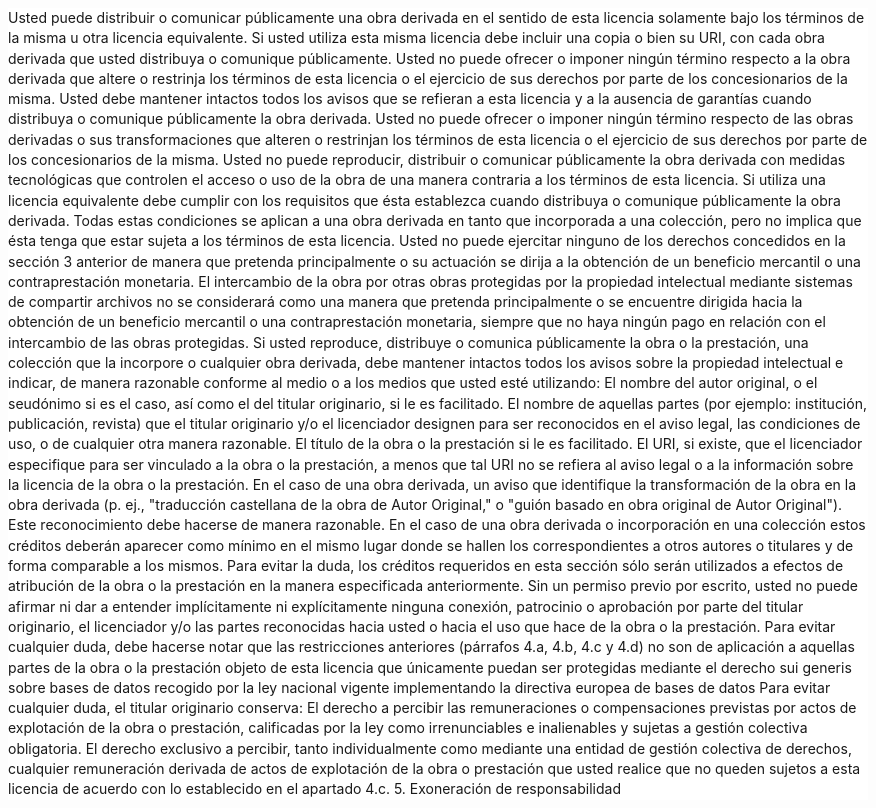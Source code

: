 Usted puede distribuir o comunicar públicamente una obra derivada en el sentido de esta licencia solamente bajo los términos de la misma u otra licencia equivalente. Si usted utiliza esta misma licencia debe incluir una copia o bien su URI, con cada obra derivada que usted distribuya o comunique públicamente. Usted no puede ofrecer o imponer ningún término respecto a la obra derivada que altere o restrinja los términos de esta licencia o el ejercicio de sus derechos por parte de los concesionarios de la misma. Usted debe mantener intactos todos los avisos que se refieran a esta licencia y a la ausencia de garantías cuando distribuya o comunique públicamente la obra derivada. Usted no puede ofrecer o imponer ningún término respecto de las obras derivadas o sus transformaciones que alteren o restrinjan los términos de esta licencia o el ejercicio de sus derechos por parte de los concesionarios de la misma. Usted no puede reproducir, distribuir o comunicar públicamente la obra derivada con medidas tecnológicas que controlen el acceso o uso de la obra de una manera contraria a los términos de esta licencia. Si utiliza una licencia equivalente debe cumplir con los requisitos que ésta establezca cuando distribuya o comunique públicamente la obra derivada. Todas estas condiciones se aplican a una obra derivada en tanto que incorporada a una colección, pero no implica que ésta tenga que estar sujeta a los términos de esta licencia.
Usted no puede ejercitar ninguno de los derechos concedidos en la sección 3 anterior de manera que pretenda principalmente o su actuación se dirija a la obtención de un beneficio mercantil o una contraprestación monetaria. El intercambio de la obra por otras obras protegidas por la propiedad intelectual mediante sistemas de compartir archivos no se considerará como una manera que pretenda principalmente o se encuentre dirigida hacia la obtención de un beneficio mercantil o una contraprestación monetaria, siempre que no haya ningún pago en relación con el intercambio de las obras protegidas.
Si usted reproduce, distribuye o comunica públicamente la obra o la prestación, una colección que la incorpore o cualquier obra derivada, debe mantener intactos todos los avisos sobre la propiedad intelectual e indicar, de manera razonable conforme al medio o a los medios que usted esté utilizando:
El nombre del autor original, o el seudónimo si es el caso, así como el del titular originario, si le es facilitado.
El nombre de aquellas partes (por ejemplo: institución, publicación, revista) que el titular originario y/o el licenciador designen para ser reconocidos en el aviso legal, las condiciones de uso, o de cualquier otra manera razonable.
El título de la obra o la prestación si le es facilitado.
El URI, si existe, que el licenciador especifique para ser vinculado a la obra o la prestación, a menos que tal URI no se refiera al aviso legal o a la información sobre la licencia de la obra o la prestación.
En el caso de una obra derivada, un aviso que identifique la transformación de la obra en la obra derivada (p. ej., "traducción castellana de la obra de Autor Original," o "guión basado en obra original de Autor Original").
Este reconocimiento debe hacerse de manera razonable. En el caso de una obra derivada o incorporación en una colección estos créditos deberán aparecer como mínimo en el mismo lugar donde se hallen los correspondientes a otros autores o titulares y de forma comparable a los mismos. Para evitar la duda, los créditos requeridos en esta sección sólo serán utilizados a efectos de atribución de la obra o la prestación en la manera especificada anteriormente. Sin un permiso previo por escrito, usted no puede afirmar ni dar a entender implícitamente ni explícitamente ninguna conexión, patrocinio o aprobación por parte del titular originario, el licenciador y/o las partes reconocidas hacia usted o hacia el uso que hace de la obra o la prestación.
Para evitar cualquier duda, debe hacerse notar que las restricciones anteriores (párrafos 4.a, 4.b, 4.c y 4.d) no son de aplicación a aquellas partes de la obra o la prestación objeto de esta licencia que únicamente puedan ser protegidas mediante el derecho sui generis sobre bases de datos recogido por la ley nacional vigente implementando la directiva europea de bases de datos
Para evitar cualquier duda, el titular originario conserva:
El derecho a percibir las remuneraciones o compensaciones previstas por actos de explotación de la obra o prestación, calificadas por la ley como irrenunciables e inalienables y sujetas a gestión colectiva obligatoria.
El derecho exclusivo a percibir, tanto individualmente como mediante una entidad de gestión colectiva de derechos, cualquier remuneración derivada de actos de explotación de la obra o prestación que usted realice que no queden sujetos a esta licencia de acuerdo con lo establecido en el apartado 4.c.
5. Exoneración de responsabilidad
